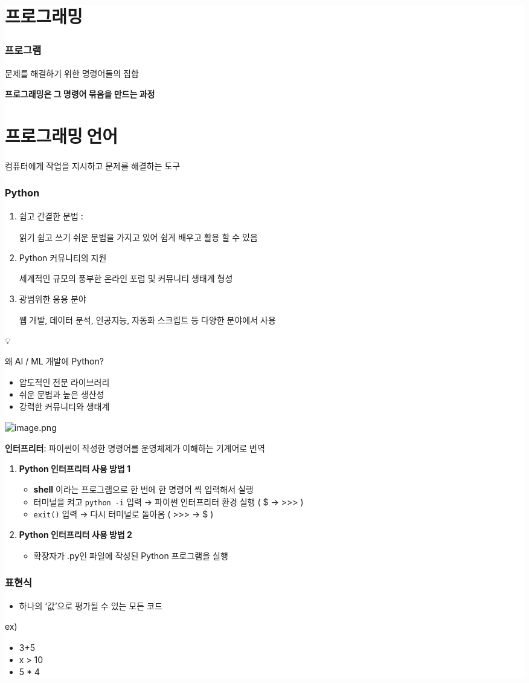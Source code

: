 # 프로그래밍

### 프로그램

문제를 해결하기 위한 명령어들의 집합

**프로그래밍은 그 명령어 묶음을 만드는 과정**

# 프로그래밍 언어

컴퓨터에게 작업을 지시하고 문제를 해결하는 도구

### Python

1. 쉽고 간결한 문법 : 
    
    읽기 쉽고 쓰기 쉬운 문법을 가지고 있어 쉽게 배우고 활용 할 수 있음
    
2. Python 커뮤니티의 지원
    
    세계적인 규모의 풍부한 온라인 포럼 및 커뮤니티 생태계 형성
    
3. 광범위한 응용 분야
    
    웹 개발, 데이터 분석, 인공지능, 자동화 스크립트 등 다양한 분야에서 사용
    

<aside>
💡

왜 AI / ML 개발에 Python?

- 압도적인 전문 라이브러리
- 쉬운 문법과 높은 생산성
- 강력한 커뮤니티와 생태계
</aside>

![image.png](./image.png)

**인터프리터**: 파이썬이 작성한 명령어를 운영체제가 이해하는 기계어로 번역

1. **Python 인터프리터 사용 방법 1**
    - **shell** 이라는 프로그램으로 한 번에 한 명령어 씩 입력해서 실행
    - 터미널을 켜고  `python -i` 입력 → 파이썬 인터프리터 환경 실행 ( $ → >>> )
    - `exit()` 입력 → 다시 터미널로 돌아옴 ( >>> → $ )

1. **Python 인터프리터 사용 방법 2**
    - 확장자가 .py인 파일에 작성된 Python 프로그램을 실행

### 표현식

- 하나의 ‘값’으로 평가될 수 있는 모든 코드

ex) 

- 3+5
- x > 10
- 5 * 4
